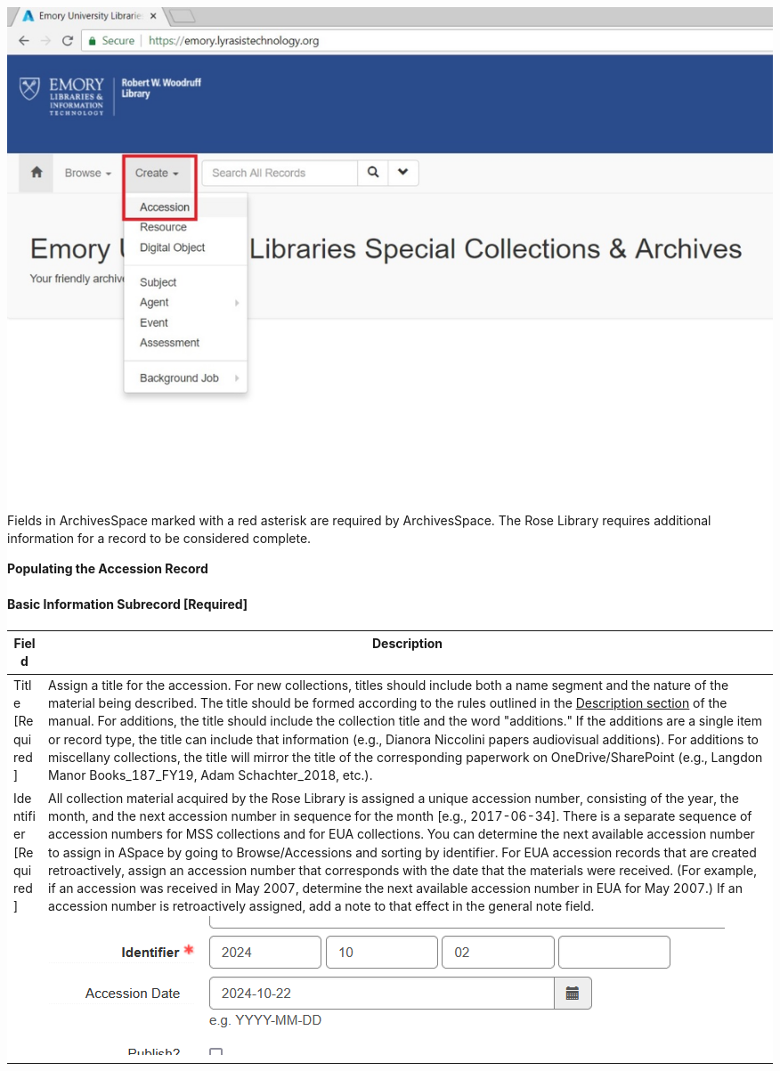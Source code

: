 ![Figure 4: Create accession record](/03-ACCESSIONING/Images/figure4.jpg "Figure 4: Create accession record")

Fields in ArchivesSpace marked with a red asterisk are required by ArchivesSpace. The Rose Library requires additional information for a record to be considered complete.

**Populating the Accession Record**


#### Basic Information Subrecord [Required]


| Field                                        | Description                                                                                                                                                                                                                                                                                                                                                                                                                                                                                                                                                                                                                    |
|----------------------------------------------|--------------------------------------------------------------------------------------------------------------------------------------------------------------------------------------------------------------------------------------------------------------------------------------------------------------------------------------------------------------------------------------------------------------------------------------------------------------------------------------------------------------------------------------------------------------------------------------------------------------------------------|
| Title [Required]                             | Assign a title for the accession. For new collections, titles should include both a name segment and the nature of the material being described. The title should be formed according to the rules outlined in the [Description section](https://github.com/rose-collectionservices/collection-services-manual/tree/master/06-DESCRIPTION#612-title) of the manual. For additions, the title should include the collection title and the word "additions." If the additions are a single item or record type, the title can include that information (e.g., Dianora Niccolini papers audiovisual additions). For additions to miscellany collections, the title will mirror the title of the corresponding paperwork on OneDrive/SharePoint (e.g., Langdon Manor Books_187_FY19, Adam Schachter_2018, etc.).|
| Identifier [Required]                        |  All collection material acquired by the Rose Library is assigned a unique accession number, consisting of the year, the month, and the next accession number in sequence for the month [e.g., 2017-06-34]. There is a separate sequence of accession numbers for MSS collections and for EUA collections. You can determine the next available accession number to assign in ASpace by going to Browse/Accessions and sorting by identifier. For EUA accession records that are created retroactively, assign an accession number that corresponds with the date that the materials were received. (For example, if an accession was received in May 2007, determine the next available accession number in EUA for May 2007.) If an accession number is retroactively assigned, add a note to that effect in the general note field. ![Figure 6: Identifier](/03-ACCESSIONING/Images/figure6_2.png "Figure 6: Identifier")|